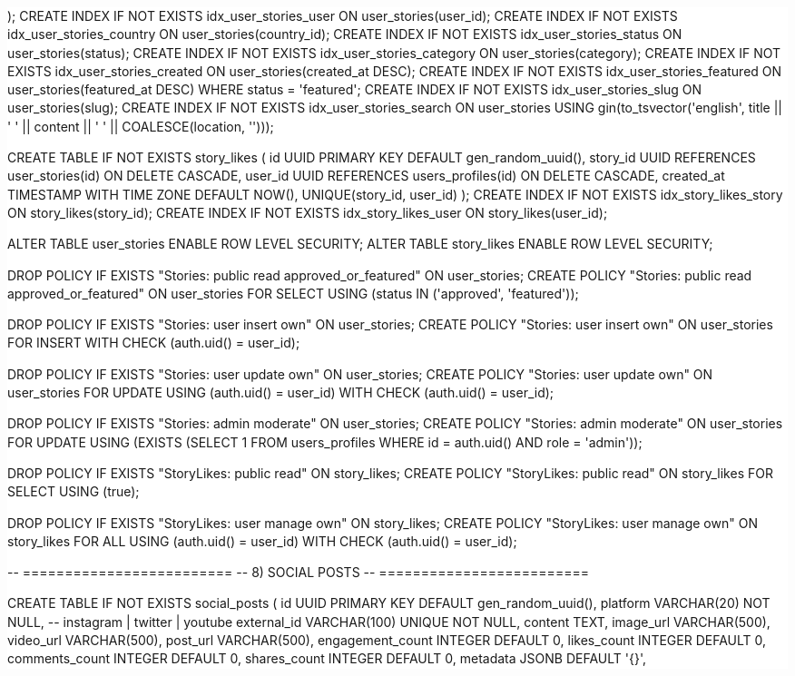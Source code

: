 );
CREATE INDEX IF NOT EXISTS idx_user_stories_user ON user_stories(user_id);
CREATE INDEX IF NOT EXISTS idx_user_stories_country ON user_stories(country_id);
CREATE INDEX IF NOT EXISTS idx_user_stories_status ON user_stories(status);
CREATE INDEX IF NOT EXISTS idx_user_stories_category ON user_stories(category);
CREATE INDEX IF NOT EXISTS idx_user_stories_created ON user_stories(created_at DESC);
CREATE INDEX IF NOT EXISTS idx_user_stories_featured ON user_stories(featured_at DESC) WHERE status = 'featured';
CREATE INDEX IF NOT EXISTS idx_user_stories_slug ON user_stories(slug);
CREATE INDEX IF NOT EXISTS idx_user_stories_search ON user_stories
  USING gin(to_tsvector('english', title || ' ' || content || ' ' || COALESCE(location, '')));

CREATE TABLE IF NOT EXISTS story_likes (
  id UUID PRIMARY KEY DEFAULT gen_random_uuid(),
  story_id UUID REFERENCES user_stories(id) ON DELETE CASCADE,
  user_id UUID REFERENCES users_profiles(id) ON DELETE CASCADE,
  created_at TIMESTAMP WITH TIME ZONE DEFAULT NOW(),
  UNIQUE(story_id, user_id)
);
CREATE INDEX IF NOT EXISTS idx_story_likes_story ON story_likes(story_id);
CREATE INDEX IF NOT EXISTS idx_story_likes_user ON story_likes(user_id);

ALTER TABLE user_stories ENABLE ROW LEVEL SECURITY;
ALTER TABLE story_likes ENABLE ROW LEVEL SECURITY;

DROP POLICY IF EXISTS "Stories: public read approved_or_featured" ON user_stories;
CREATE POLICY "Stories: public read approved_or_featured" ON user_stories
  FOR SELECT USING (status IN ('approved', 'featured'));

DROP POLICY IF EXISTS "Stories: user insert own" ON user_stories;
CREATE POLICY "Stories: user insert own" ON user_stories
  FOR INSERT WITH CHECK (auth.uid() = user_id);

DROP POLICY IF EXISTS "Stories: user update own" ON user_stories;
CREATE POLICY "Stories: user update own" ON user_stories
  FOR UPDATE USING (auth.uid() = user_id)
  WITH CHECK (auth.uid() = user_id);

DROP POLICY IF EXISTS "Stories: admin moderate" ON user_stories;
CREATE POLICY "Stories: admin moderate" ON user_stories
  FOR UPDATE USING (EXISTS (SELECT 1 FROM users_profiles WHERE id = auth.uid() AND role = 'admin'));

DROP POLICY IF EXISTS "StoryLikes: public read" ON story_likes;
CREATE POLICY "StoryLikes: public read" ON story_likes
  FOR SELECT USING (true);

DROP POLICY IF EXISTS "StoryLikes: user manage own" ON story_likes;
CREATE POLICY "StoryLikes: user manage own" ON story_likes
  FOR ALL USING (auth.uid() = user_id)
  WITH CHECK (auth.uid() = user_id);

-- =========================
-- 8) SOCIAL POSTS
-- =========================

CREATE TABLE IF NOT EXISTS social_posts (
  id UUID PRIMARY KEY DEFAULT gen_random_uuid(),
  platform VARCHAR(20) NOT NULL, -- instagram | twitter | youtube
  external_id VARCHAR(100) UNIQUE NOT NULL,
  content TEXT,
  image_url VARCHAR(500),
  video_url VARCHAR(500),
  post_url VARCHAR(500),
  engagement_count INTEGER DEFAULT 0,
  likes_count INTEGER DEFAULT 0,
  comments_count INTEGER DEFAULT 0,
  shares_count INTEGER DEFAULT 0,
  metadata JSONB DEFAULT '{}',